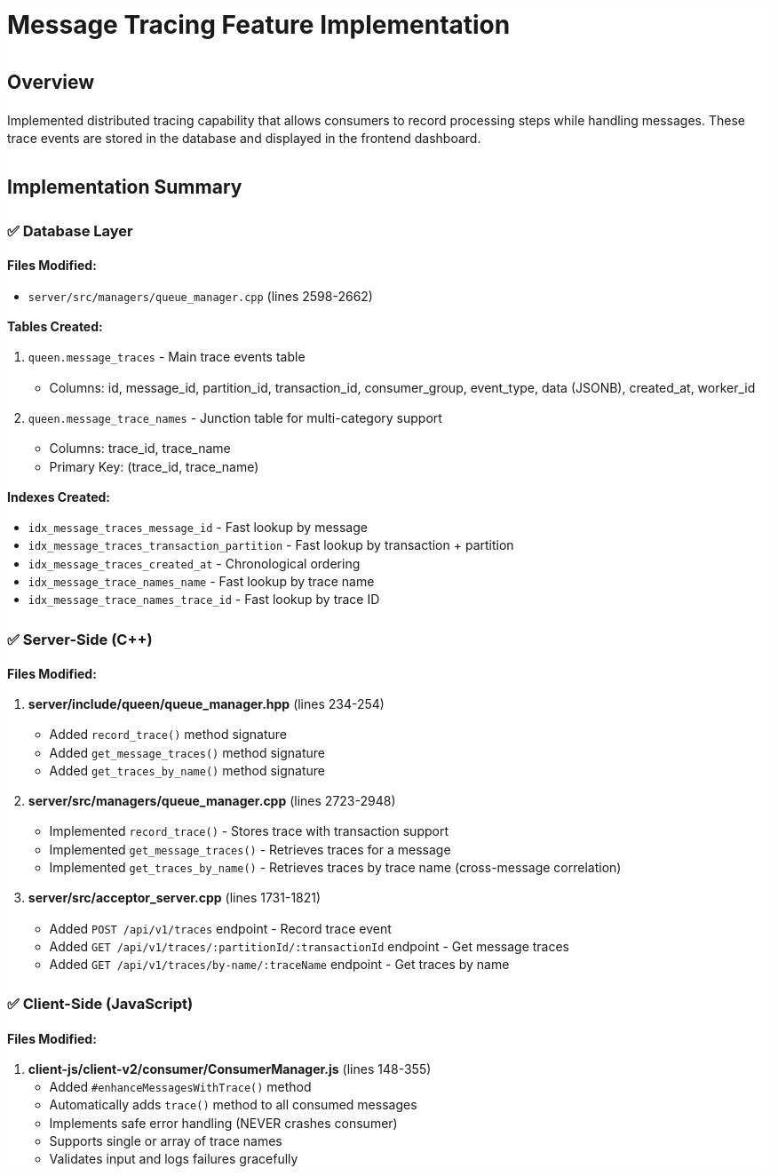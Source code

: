 # Message Tracing Feature Implementation

## Overview
Implemented distributed tracing capability that allows consumers to record processing steps while handling messages. These trace events are stored in the database and displayed in the frontend dashboard.

## Implementation Summary

### ✅ Database Layer
**Files Modified:**
- `server/src/managers/queue_manager.cpp` (lines 2598-2662)

**Tables Created:**
1. `queen.message_traces` - Main trace events table
   - Columns: id, message_id, partition_id, transaction_id, consumer_group, event_type, data (JSONB), created_at, worker_id
   
2. `queen.message_trace_names` - Junction table for multi-category support
   - Columns: trace_id, trace_name
   - Primary Key: (trace_id, trace_name)

**Indexes Created:**
- `idx_message_traces_message_id` - Fast lookup by message
- `idx_message_traces_transaction_partition` - Fast lookup by transaction + partition
- `idx_message_traces_created_at` - Chronological ordering
- `idx_message_trace_names_name` - Fast lookup by trace name
- `idx_message_trace_names_trace_id` - Fast lookup by trace ID

### ✅ Server-Side (C++)
**Files Modified:**

1. **server/include/queen/queue_manager.hpp** (lines 234-254)
   - Added `record_trace()` method signature
   - Added `get_message_traces()` method signature  
   - Added `get_traces_by_name()` method signature

2. **server/src/managers/queue_manager.cpp** (lines 2723-2948)
   - Implemented `record_trace()` - Stores trace with transaction support
   - Implemented `get_message_traces()` - Retrieves traces for a message
   - Implemented `get_traces_by_name()` - Retrieves traces by trace name (cross-message correlation)

3. **server/src/acceptor_server.cpp** (lines 1731-1821)
   - Added `POST /api/v1/traces` endpoint - Record trace event
   - Added `GET /api/v1/traces/:partitionId/:transactionId` endpoint - Get message traces
   - Added `GET /api/v1/traces/by-name/:traceName` endpoint - Get traces by name

### ✅ Client-Side (JavaScript)
**Files Modified:**

1. **client-js/client-v2/consumer/ConsumerManager.js** (lines 148-355)
   - Added `#enhanceMessagesWithTrace()` method
   - Automatically adds `trace()` method to all consumed messages
   - Implements safe error handling (NEVER crashes consumer)
   - Supports single or array of trace names
   - Validates input and logs failures gracefully
